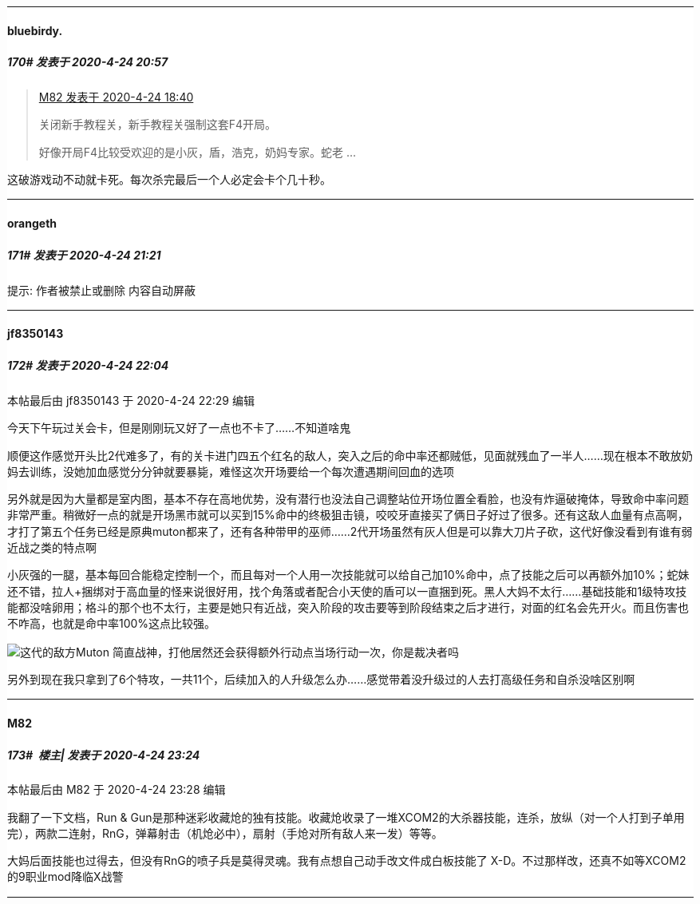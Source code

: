 *****

####  bluebirdy.  
##### 170#       发表于 2020-4-24 20:57

<blockquote><a href="httphttps://bbs.saraba1st.com/2b/forum.php?mod=redirect&amp;goto=findpost&amp;pid=47193455&amp;ptid=1924190" target="_blank">M82 发表于 2020-4-24 18:40</a>

关闭新手教程关，新手教程关强制这套F4开局。

好像开局F4比较受欢迎的是小灰，盾，浩克，奶妈专家。蛇老 ...</blockquote>
这破游戏动不动就卡死。每次杀完最后一个人必定会卡个几十秒。

*****

####  orangeth  
##### 171#       发表于 2020-4-24 21:21

提示: 作者被禁止或删除 内容自动屏蔽

*****

####  jf8350143  
##### 172#       发表于 2020-4-24 22:04

 本帖最后由 jf8350143 于 2020-4-24 22:29 编辑 

今天下午玩过关会卡，但是刚刚玩又好了一点也不卡了……不知道啥鬼

顺便这作感觉开头比2代难多了，有的关卡进门四五个红名的敌人，突入之后的命中率还都贼低，见面就残血了一半人……现在根本不敢放奶妈去训练，没她加血感觉分分钟就要暴毙，难怪这次开场要给一个每次遭遇期间回血的选项

另外就是因为大量都是室内图，基本不存在高地优势，没有潜行也没法自己调整站位开场位置全看脸，也没有炸逼破掩体，导致命中率问题非常严重。稍微好一点的就是开场黑市就可以买到15%命中的终极狙击镜，咬咬牙直接买了俩日子好过了很多。还有这敌人血量有点高啊，才打了第五个任务已经是原典muton都来了，还有各种带甲的巫师……2代开场虽然有灰人但是可以靠大刀片子砍，这代好像没看到有谁有弱近战之类的特点啊

小灰强的一腿，基本每回合能稳定控制一个，而且每对一个人用一次技能就可以给自己加10%命中，点了技能之后可以再额外加10%；蛇妹还不错，拉人+捆绑对于高血量的怪来说很好用，找个角落或者配合小天使的盾可以一直捆到死。黑人大妈不太行……基础技能和1级特攻技能都没啥卵用；格斗的那个也不太行，主要是她只有近战，突入阶段的攻击要等到阶段结束之后才进行，对面的红名会先开火。而且伤害也不咋高，也就是命中率100%这点比较强。

<img src="https://static.saraba1st.com/image/smiley/face2017/001.png" referrerpolicy="no-referrer">这代的敌方Muton 简直战神，打他居然还会获得额外行动点当场行动一次，你是裁决者吗

另外到现在我只拿到了6个特攻，一共11个，后续加入的人升级怎么办……感觉带着没升级过的人去打高级任务和自杀没啥区别啊

*****

####  M82  
##### 173#         楼主| 发表于 2020-4-24 23:24

 本帖最后由 M82 于 2020-4-24 23:28 编辑 

我翻了一下文档，Run &amp; Gun是那种迷彩收藏炝的独有技能。收藏炝收录了一堆XCOM2的大杀器技能，连杀，放纵（对一个人打到子单用完），两款二连射，RnG，弹幕射击（机炝必中），扇射（手炝对所有敌人来一发）等等。

大妈后面技能也过得去，但没有RnG的喷子兵是莫得灵魂。我有点想自己动手改文件成白板技能了 X-D。不过那样改，还真不如等XCOM2的9职业mod降临X战警

*****
